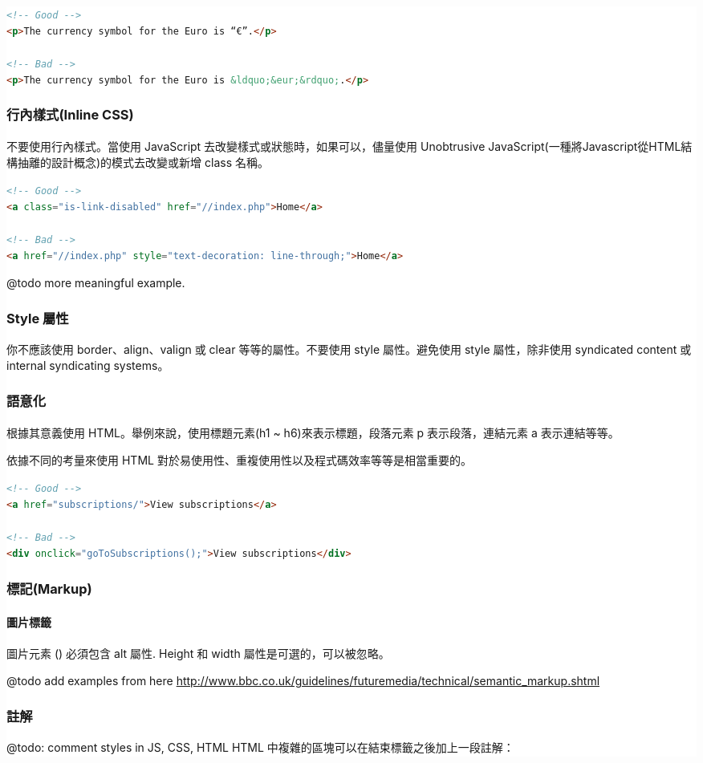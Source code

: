 ```html
<!-- Good -->
<p>The currency symbol for the Euro is “€”.</p>

<!-- Bad -->
<p>The currency symbol for the Euro is &ldquo;&eur;&rdquo;.</p>
```

### 行內樣式(Inline CSS)

不要使用行內樣式。當使用 JavaScript 去改變樣式或狀態時，如果可以，儘量使用 Unobtrusive JavaScript(一種將Javascript從HTML結構抽離的設計概念)的模式去改變或新增 class 名稱。

```html
<!-- Good -->
<a class="is-link-disabled" href="//index.php">Home</a>

<!-- Bad -->
<a href="//index.php" style="text-decoration: line-through;">Home</a>
```

@todo more meaningful example.

### Style 屬性

你不應該使用 border、align、valign 或 clear 等等的屬性。不要使用 style 屬性。避免使用 style 屬性，除非使用 syndicated content 或 internal syndicating systems。

### 語意化

根據其意義使用 HTML。舉例來說，使用標題元素(h1 ~ h6)來表示標題，段落元素 p 表示段落，連結元素 a 表示連結等等。

依據不同的考量來使用 HTML 對於易使用性、重複使用性以及程式碼效率等等是相當重要的。

```html
<!-- Good -->
<a href="subscriptions/">View subscriptions</a>

<!-- Bad -->
<div onclick="goToSubscriptions();">View subscriptions</div>
```

### 標記(Markup)

#### 圖片標籤
圖片元素 (<img>) 必須包含 alt 屬性. Height 和 width 屬性是可選的，可以被忽略。


@todo add examples from here http://www.bbc.co.uk/guidelines/futuremedia/technical/semantic_markup.shtml

### 註解
@todo: comment styles in JS, CSS, HTML
HTML 中複雜的區塊可以在結束標籤之後加上一段註解：
